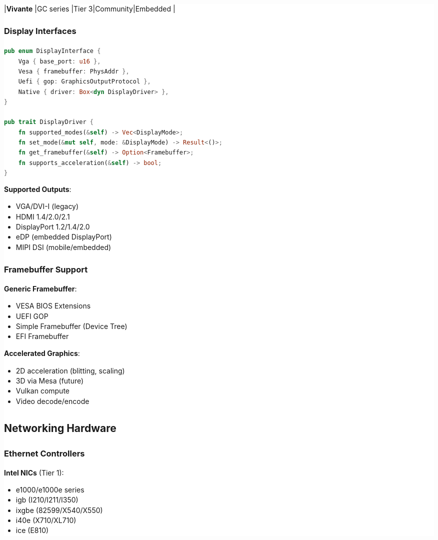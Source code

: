 |**Vivante**    |GC series       |Tier 3|Community|Embedded    |

### Display Interfaces

```rust
pub enum DisplayInterface {
    Vga { base_port: u16 },
    Vesa { framebuffer: PhysAddr },
    Uefi { gop: GraphicsOutputProtocol },
    Native { driver: Box<dyn DisplayDriver> },
}

pub trait DisplayDriver {
    fn supported_modes(&self) -> Vec<DisplayMode>;
    fn set_mode(&mut self, mode: &DisplayMode) -> Result<()>;
    fn get_framebuffer(&self) -> Option<Framebuffer>;
    fn supports_acceleration(&self) -> bool;
}
```

**Supported Outputs**:

- VGA/DVI-I (legacy)
- HDMI 1.4/2.0/2.1
- DisplayPort 1.2/1.4/2.0
- eDP (embedded DisplayPort)
- MIPI DSI (mobile/embedded)

### Framebuffer Support

**Generic Framebuffer**:

- VESA BIOS Extensions
- UEFI GOP
- Simple Framebuffer (Device Tree)
- EFI Framebuffer

**Accelerated Graphics**:

- 2D acceleration (blitting, scaling)
- 3D via Mesa (future)
- Vulkan compute
- Video decode/encode

## Networking Hardware

### Ethernet Controllers

**Intel NICs** (Tier 1):

- e1000/e1000e series
- igb (I210/I211/I350)
- ixgbe (82599/X540/X550)
- i40e (X710/XL710)
- ice (E810)
